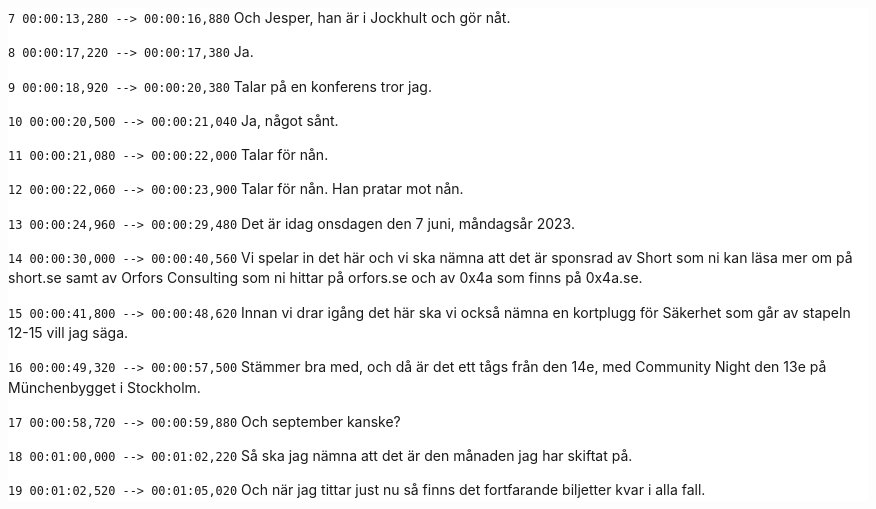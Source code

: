 
`7 00:00:13,280 --> 00:00:16,880`
Och Jesper, han är i Jockhult och gör nåt.



`8 00:00:17,220 --> 00:00:17,380`
Ja.



`9 00:00:18,920 --> 00:00:20,380`
Talar på en konferens tror jag.



`10 00:00:20,500 --> 00:00:21,040`
Ja, något sånt.



`11 00:00:21,080 --> 00:00:22,000`
Talar för nån.



`12 00:00:22,060 --> 00:00:23,900`
Talar för nån. Han pratar mot nån.



`13 00:00:24,960 --> 00:00:29,480`
Det är idag onsdagen den 7 juni, måndagsår 2023.



`14 00:00:30,000 --> 00:00:40,560`
Vi spelar in det här och vi ska nämna att det är sponsrad av Short som ni kan läsa mer om på short.se samt av Orfors Consulting som ni hittar på orfors.se och av 0x4a som finns på 0x4a.se.



`15 00:00:41,800 --> 00:00:48,620`
Innan vi drar igång det här ska vi också nämna en kortplugg för Säkerhet som går av stapeln 12-15 vill jag säga.



`16 00:00:49,320 --> 00:00:57,500`
Stämmer bra med, och då är det ett tågs från den 14e, med Community Night den 13e på Münchenbygget i Stockholm.



`17 00:00:58,720 --> 00:00:59,880`
Och september kanske?



`18 00:01:00,000 --> 00:01:02,220`
Så ska jag nämna att det är den månaden jag har skiftat på.



`19 00:01:02,520 --> 00:01:05,020`
Och när jag tittar just nu så finns det fortfarande biljetter kvar i alla fall.



